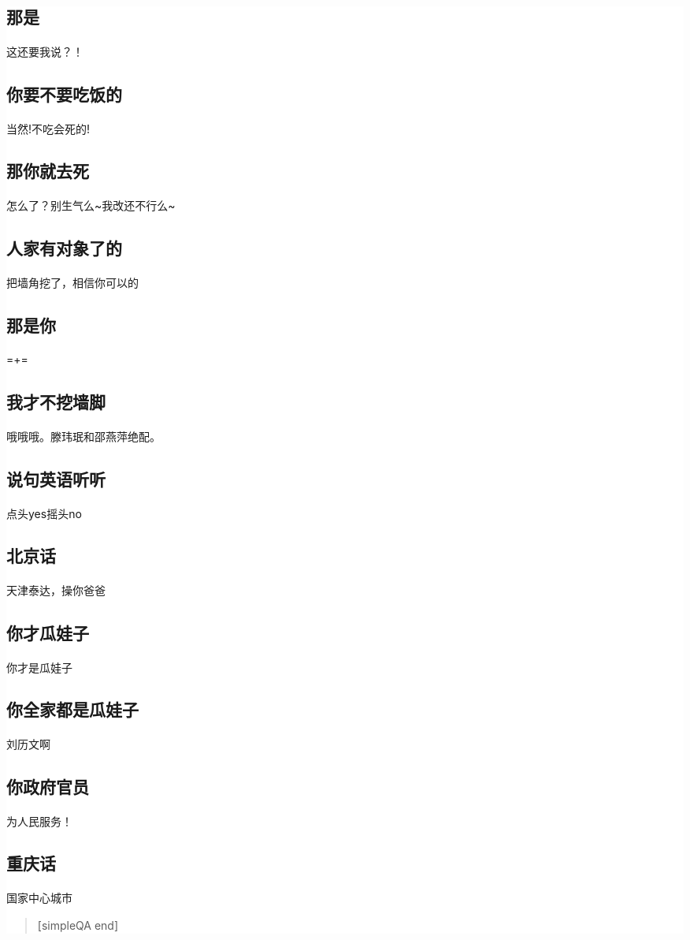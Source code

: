 ## 那是
这还要我说？！

## 你要不要吃饭的
当然!不吃会死的!

## 那你就去死
怎么了？别生气么~我改还不行么~

## 人家有对象了的
把墙角挖了，相信你可以的

## 那是你
=+=

## 我才不挖墙脚
哦哦哦。滕玮珉和邵燕萍绝配。

## 说句英语听听
点头yes摇头no

## 北京话
天津泰达，操你爸爸

## 你才瓜娃子
你才是瓜娃子

## 你全家都是瓜娃子
刘历文啊

## 你政府官员
为人民服务！

## 重庆话
国家中心城市

> [simpleQA end]
